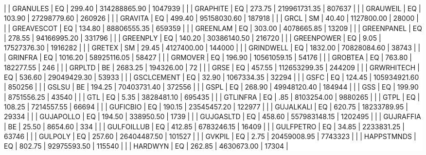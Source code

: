 |  | GRANULES | EQ | 299.40 | 314288865.90 | 1047939 |
|  | GRAPHITE | EQ | 273.75 | 219961731.35 | 807637 |
|  | GRAUWEIL | EQ | 103.90 | 27298779.60 | 260926 |
|  | GRAVITA | EQ | 499.40 | 95158030.60 | 187918 |
|  | GRCL | SM | 40.40 | 1127800.00 | 28000 |
|  | GREAVESCOT | EQ | 134.80 | 88806555.35 | 659359 |
|  | GREENLAM | EQ | 303.00 | 4078665.85 | 13209 |
|  | GREENPANEL | EQ | 278.55 | 94166995.20 | 331796 |
|  | GREENPLY | EQ | 140.20 | 30386140.50 | 216720 |
|  | GREENPOWER | EQ | 9.05 | 17527376.30 | 1916282 |
|  | GRETEX | SM | 29.45 | 4127400.00 | 144000 |
|  | GRINDWELL | EQ | 1832.00 | 70828084.60 | 38743 |
|  | GRINFRA | EQ | 1016.20 | 58925116.05 | 58427 |
|  | GRMOVER | EQ | 196.90 | 10561059.15 | 54176 |
|  | GROBTEA | EQ | 763.80 | 182277.55 | 246 |
|  | GRPLTD | BE | 2683.25 | 194326.00 | 72 |
|  | GRSE | EQ | 457.55 | 112653299.35 | 244209 |
|  | GRWRHITECH | EQ | 536.60 | 29049429.30 | 53933 |
|  | GSCLCEMENT | EQ | 32.90 | 1067334.35 | 32294 |
|  | GSFC | EQ | 124.45 | 105934921.60 | 850256 |
|  | GSLSU | BE | 194.25 | 70403731.40 | 372556 |
|  | GSPL | EQ | 268.90 | 49948120.40 | 184944 |
|  | GSS | EQ | 199.90 | 8751556.25 | 43540 |
|  | GTL | EQ | 5.35 | 3828481.10 | 695435 |
|  | GTLINFRA | EQ | .85 | 8103254.00 | 9880265 |
|  | GTPL | EQ | 108.25 | 7214557.55 | 66694 |
|  | GUFICBIO | EQ | 190.15 | 23545457.20 | 122977 |
|  | GUJALKALI | EQ | 620.75 | 18233789.95 | 29334 |
|  | GUJAPOLLO | EQ | 194.50 | 338950.50 | 1739 |
|  | GUJGASLTD | EQ | 458.60 | 557983148.15 | 1202495 |
|  | GUJRAFFIA | BE | 25.50 | 8654.60 | 334 |
|  | GULFOILLUB | EQ | 412.85 | 6783246.15 | 16409 |
|  | GULFPETRO | EQ | 34.85 | 2233831.25 | 63746 |
|  | GULPOLY | EQ | 257.60 | 26404487.50 | 101527 |
|  | GVKPIL | EQ | 2.75 | 20459008.95 | 7743323 |
|  | HAPPSTMNDS | EQ | 802.75 | 92975593.50 | 115540 |
|  | HARDWYN | EQ | 262.85 | 4630673.00 | 17304 |